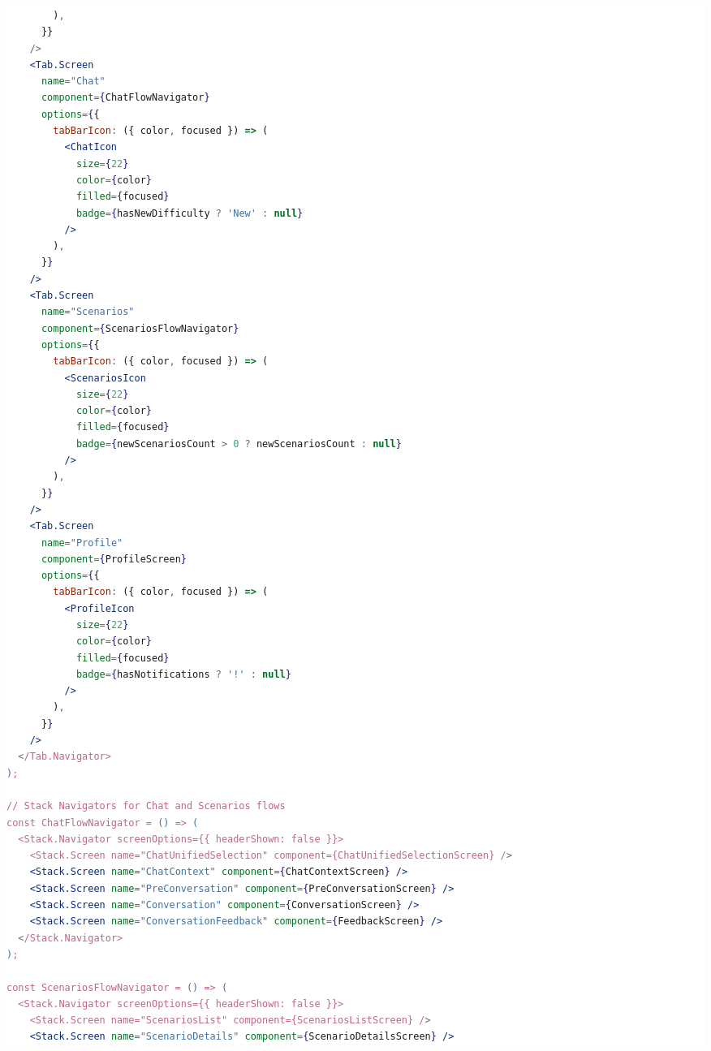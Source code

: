 ```jsx
        ),
      }}
    />
    <Tab.Screen 
      name="Chat" 
      component={ChatFlowNavigator}
      options={{
        tabBarIcon: ({ color, focused }) => (
          <ChatIcon 
            size={22} 
            color={color} 
            filled={focused}
            badge={hasNewDifficulty ? 'New' : null}
          />
        ),
      }}
    />
    <Tab.Screen 
      name="Scenarios" 
      component={ScenariosFlowNavigator}
      options={{
        tabBarIcon: ({ color, focused }) => (
          <ScenariosIcon 
            size={22} 
            color={color} 
            filled={focused}
            badge={newScenariosCount > 0 ? newScenariosCount : null}
          />
        ),
      }}
    />
    <Tab.Screen 
      name="Profile" 
      component={ProfileScreen}
      options={{
        tabBarIcon: ({ color, focused }) => (
          <ProfileIcon 
            size={22} 
            color={color} 
            filled={focused}
            badge={hasNotifications ? '!' : null}
          />
        ),
      }}
    />
  </Tab.Navigator>
);

// Stack Navigators for Chat and Scenarios flows
const ChatFlowNavigator = () => (
  <Stack.Navigator screenOptions={{ headerShown: false }}>
    <Stack.Screen name="ChatUnifiedSelection" component={ChatUnifiedSelectionScreen} />
    <Stack.Screen name="ChatContext" component={ChatContextScreen} />
    <Stack.Screen name="PreConversation" component={PreConversationScreen} />
    <Stack.Screen name="Conversation" component={ConversationScreen} />
    <Stack.Screen name="ConversationFeedback" component={FeedbackScreen} />
  </Stack.Navigator>
);

const ScenariosFlowNavigator = () => (
  <Stack.Navigator screenOptions={{ headerShown: false }}>
    <Stack.Screen name="ScenariosList" component={ScenariosListScreen} />
    <Stack.Screen name="ScenarioDetails" component={ScenarioDetailsScreen} />
```